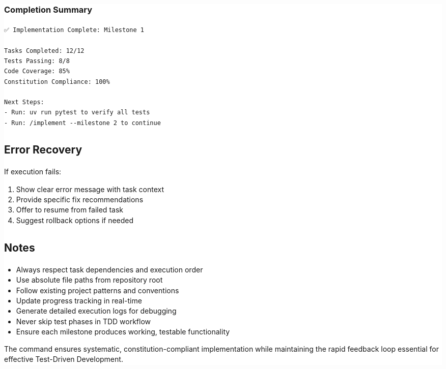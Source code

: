 ### Completion Summary
```
✅ Implementation Complete: Milestone 1

Tasks Completed: 12/12
Tests Passing: 8/8
Code Coverage: 85%
Constitution Compliance: 100%

Next Steps:
- Run: uv run pytest to verify all tests
- Run: /implement --milestone 2 to continue
```

## Error Recovery

If execution fails:
1. Show clear error message with task context
2. Provide specific fix recommendations
3. Offer to resume from failed task
4. Suggest rollback options if needed

## Notes

- Always respect task dependencies and execution order
- Use absolute file paths from repository root
- Follow existing project patterns and conventions
- Update progress tracking in real-time
- Generate detailed execution logs for debugging
- Never skip test phases in TDD workflow
- Ensure each milestone produces working, testable functionality

The command ensures systematic, constitution-compliant implementation while maintaining the rapid feedback loop essential for effective Test-Driven Development.